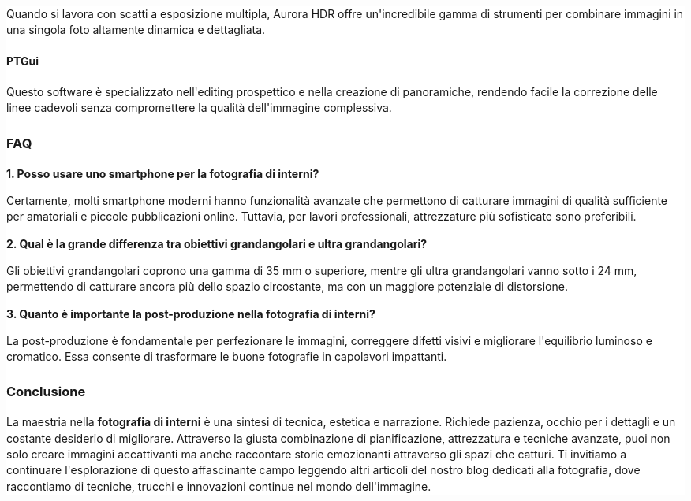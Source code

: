Quando si lavora con scatti a esposizione multipla, Aurora HDR offre un'incredibile gamma di strumenti per combinare immagini in una singola foto altamente dinamica e dettagliata.

#### PTGui

Questo software è specializzato nell'editing prospettico e nella creazione di panoramiche, rendendo facile la correzione delle linee cadevoli senza compromettere la qualità dell'immagine complessiva.

### FAQ

**1. Posso usare uno smartphone per la fotografia di interni?**

Certamente, molti smartphone moderni hanno funzionalità avanzate che permettono di catturare immagini di qualità sufficiente per amatoriali e piccole pubblicazioni online. Tuttavia, per lavori professionali, attrezzature più sofisticate sono preferibili.

**2. Qual è la grande differenza tra obiettivi grandangolari e ultra grandangolari?**

Gli obiettivi grandangolari coprono una gamma di 35 mm o superiore, mentre gli ultra grandangolari vanno sotto i 24 mm, permettendo di catturare ancora più dello spazio circostante, ma con un maggiore potenziale di distorsione.

**3. Quanto è importante la post-produzione nella fotografia di interni?**

La post-produzione è fondamentale per perfezionare le immagini, correggere difetti visivi e migliorare l'equilibrio luminoso e cromatico. Essa consente di trasformare le buone fotografie in capolavori impattanti.

### Conclusione

La maestria nella **fotografia di interni** è una sintesi di tecnica, estetica e narrazione. Richiede pazienza, occhio per i dettagli e un costante desiderio di migliorare. Attraverso la giusta combinazione di pianificazione, attrezzatura e tecniche avanzate, puoi non solo creare immagini accattivanti ma anche raccontare storie emozionanti attraverso gli spazi che catturi. Ti invitiamo a continuare l'esplorazione di questo affascinante campo leggendo altri articoli del nostro blog dedicati alla fotografia, dove raccontiamo di tecniche, trucchi e innovazioni continue nel mondo dell'immagine.